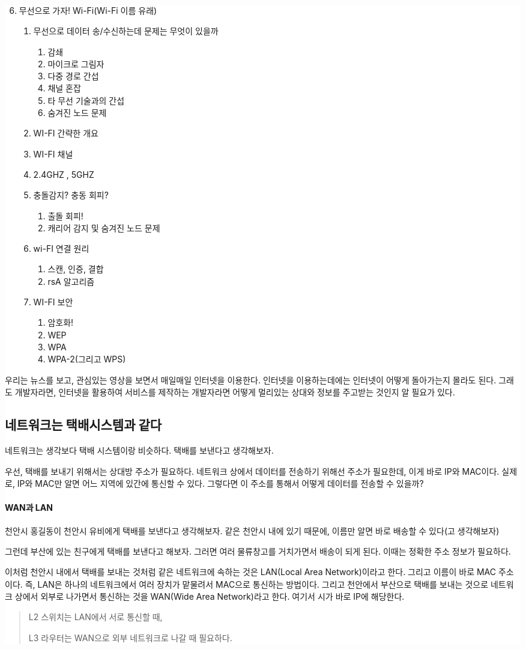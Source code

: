 6. 무선으로 가자! Wi-Fi(Wi-Fi 이름 유래)

   1. 무선으로 데이터 송/수신하는데 문제는 무엇이 있을까

      1. 감쇄
      2. 마이크로 그림자
      3. 다중 경로 간섭
      4. 채널 혼잡
      5. 타 무선 기술과의 간섭
      6. 숨겨진 노드 문제

   2.  WI-FI 간략한 개요

      1. WI-FI 채널
      2. 2.4GHZ , 5GHZ

   3. 충돌감지? 충동 회피?

      1. 출돌 회피!
      2. 캐리어 감지 및 숨겨진 노드 문제

   4. wi-FI 연결 원리

      1. 스캔, 인증, 결합 
      2. rsA 알고리즘 

   5. WI-FI 보안

      1. 암호화!
      2. WEP
      3. WPA
      4. WPA-2(그리고 WPS)




우리는 뉴스를 보고, 관심있는 영상을 보면서 매일매일 인터넷을 이용한다. 인터넷을 이용하는데에는 인터넷이 어떻게 돌아가는지 몰라도 된다. 그래도 개발자라면, 인터넷을 활용하여 서비스를 제작하는 개발자라면 어떻게 멀리있는 상대와 정보를 주고받는 것인지 알 필요가 있다. 



## 네트워크는 택배시스템과 같다

네트워크는 생각보다 택배 시스템이랑 비슷하다. 택배를 보낸다고 생각해보자. 

우선, 택배를 보내기 위해서는 상대방 주소가 필요하다. 네트워크 상에서 데이터를 전송하기 위해선 주소가 필요한데, 이게 바로 IP와 MAC이다. 실제로, IP와 MAC만 알면 어느 지역에 있간에 통신할 수 있다. 그렇다면 이 주소를 통해서 어떻게 데이터를 전송할 수 있을까?



#### WAN과 LAN

천안시 홍길동이 천안시 유비에게 택배를 보낸다고 생각해보자. 같은 천안시 내에 있기 때문에, 이름만 알면 바로 배송할 수 있다(고 생각해보자)

그런데 부산에 있는 친구에게 택배를 보낸다고 해보자. 그러면 여러 물류창고를 거치가면서 배송이 되게 된다. 이때는 정확한 주소 정보가 필요하다. 

이처럼 천안시 내에서 택배를 보내는 것처럼 같은 네트워크에 속하는 것은 LAN(Local Area Network)이라고 한다. 그리고 이름이 바로 MAC 주소이다. 즉, LAN은 하나의 네트워크에서 여러 장치가 맡물려서 MAC으로 통신하는 방법이다. 그리고 천안에서 부산으로 택배를 보내는 것으로 네트워크 상에서 외부로 나가면서 통신하는 것을 WAN(Wide Area Network)라고 한다.  여기서 시가 바로 IP에 해당한다.

> L2 스위치는 LAN에서 서로 통신할 때,
>
> L3 라우터는 WAN으로 외부 네트워크로 나갈 때 필요하다.
